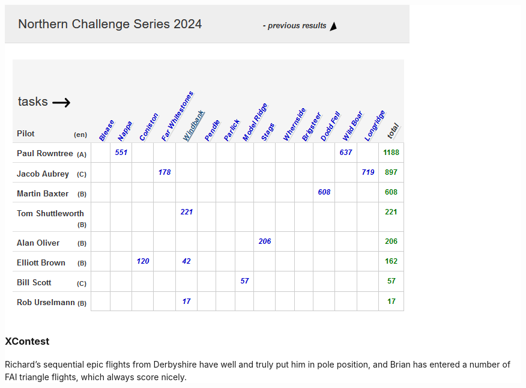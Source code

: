 [![](comps3.png)](comps3.png) 

### XContest

Richard’s sequential epic flights from Derbyshire have well and truly put him in pole position, and Brian has entered a number of FAI triangle flights, which always score nicely.
